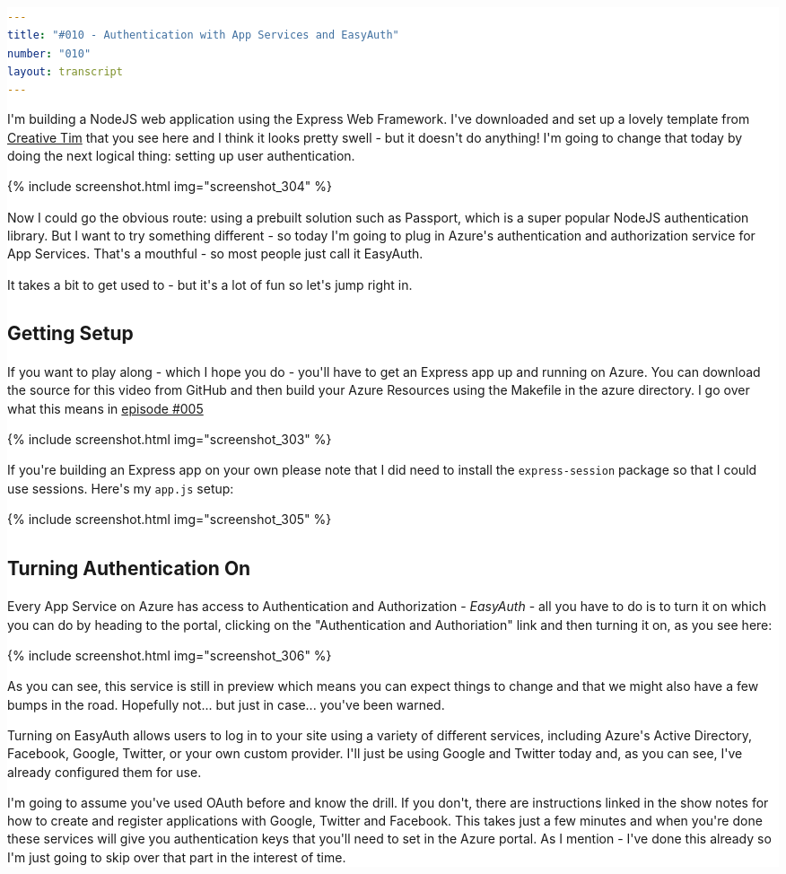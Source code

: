 ```yaml
---
title: "#010 - Authentication with App Services and EasyAuth"
number: "010"
layout: transcript
---
```



I'm building a NodeJS web application using the Express Web Framework. I've downloaded and set up a lovely template from [Creative Tim](http://creative-tim.com) that you see here and I think it looks pretty swell - but it doesn't do anything! I'm going to change that today by doing the next logical thing: setting up user authentication.

{% include screenshot.html img="screenshot_304" %}

Now I could go the obvious route: using a prebuilt solution such as Passport, which is a super popular NodeJS authentication library. But I want to try something different - so today I'm going to plug in Azure's authentication and authorization service for App Services. That's a mouthful - so most people just call it EasyAuth.

It takes a bit to get used to - but it's a lot of fun so let's jump right in.

## Getting Setup

If you want to play along - which I hope you do - you'll have to get an Express app up and running on Azure. You can download the source for this video from GitHub and then build your Azure Resources using the Makefile in the azure directory. I go over what this means in [episode #005](https://azurecasts.com/2019/04/11/005-using-make-to-orchestrate-shell-scripts/)

{% include screenshot.html img="screenshot_303" %}

If you're building an Express app on your own please note that I did need to install the `express-session` package so that I could use sessions. Here's my `app.js` setup:

{% include screenshot.html img="screenshot_305" %}

## Turning Authentication On

Every App Service on Azure has access to Authentication and Authorization - _EasyAuth_ - all you have to do is to turn it on which you can do by heading to the portal, clicking on the "Authentication and Authoriation" link and then turning it on, as you see here:

{% include screenshot.html img="screenshot_306" %}

As you can see, this service is still in preview which means you can expect things to change and that we might also have a few bumps in the road. Hopefully not... but just in case... you've been warned.

Turning on EasyAuth allows users to log in to your site using a variety of different services, including Azure's Active Directory, Facebook, Google, Twitter, or your own custom provider. I'll just be using Google and Twitter today and, as you can see, I've already configured them for use.

I'm going to assume you've used OAuth before and know the drill. If you don't, there are instructions linked in the show notes for how to create and register applications with Google, Twitter and Facebook. This takes just a few minutes and when you're done these services will give you authentication keys that you'll need to set in the Azure portal. As I mention - I've done this already so I'm just going to skip over that part in the interest of time.
